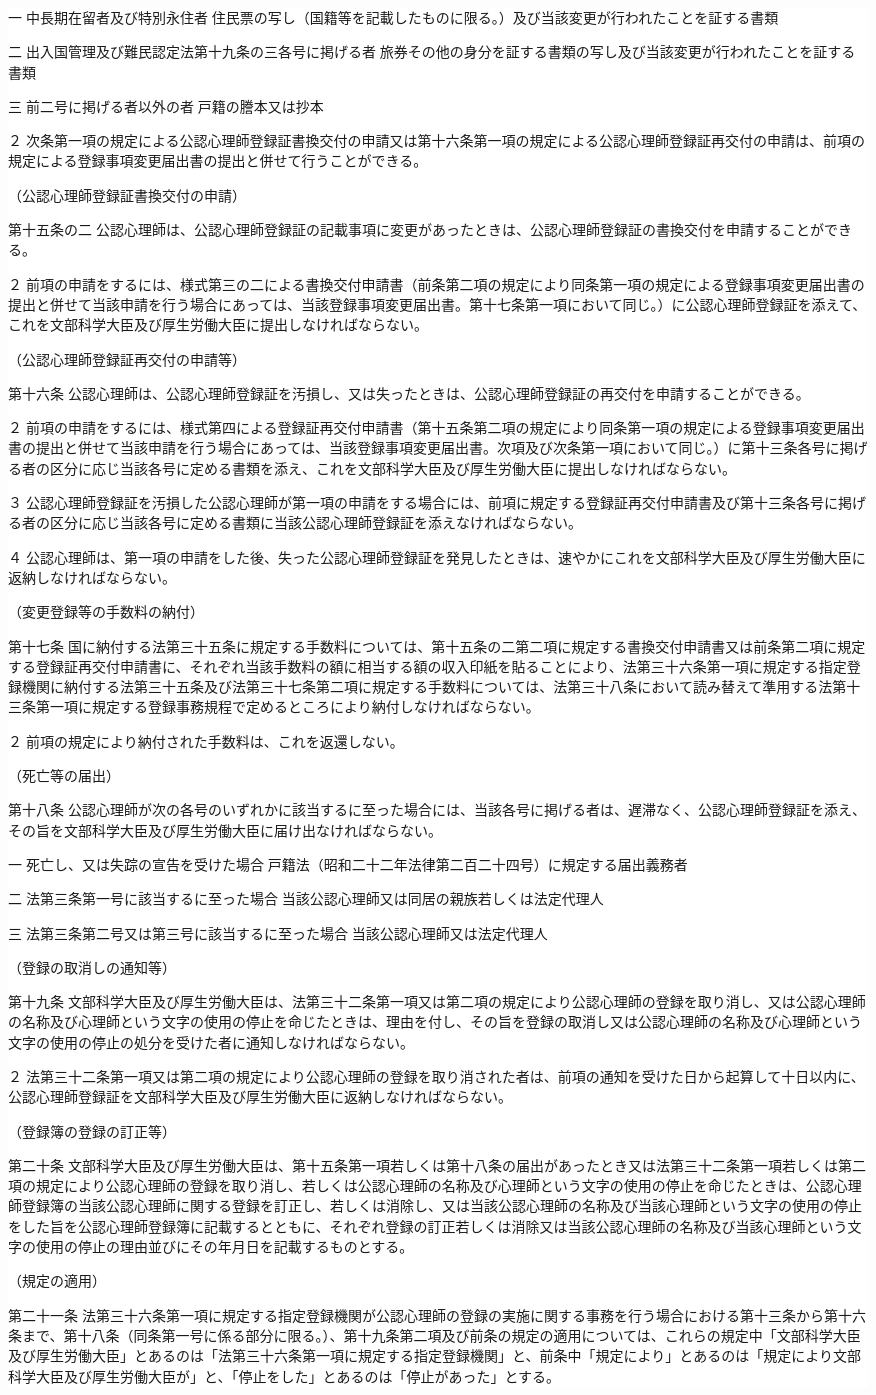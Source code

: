 一 中長期在留者及び特別永住者 住民票の写し（国籍等を記載したものに限る。）及び当該変更が行われたことを証する書類

二 出入国管理及び難民認定法第十九条の三各号に掲げる者 旅券その他の身分を証する書類の写し及び当該変更が行われたことを証する書類

三 前二号に掲げる者以外の者 戸籍の謄本又は抄本

２ 次条第一項の規定による公認心理師登録証書換交付の申請又は第十六条第一項の規定による公認心理師登録証再交付の申請は、前項の規定による登録事項変更届出書の提出と併せて行うことができる。

（公認心理師登録証書換交付の申請）

第十五条の二 公認心理師は、公認心理師登録証の記載事項に変更があったときは、公認心理師登録証の書換交付を申請することができる。

２ 前項の申請をするには、様式第三の二による書換交付申請書（前条第二項の規定により同条第一項の規定による登録事項変更届出書の提出と併せて当該申請を行う場合にあっては、当該登録事項変更届出書。第十七条第一項において同じ。）に公認心理師登録証を添えて、これを文部科学大臣及び厚生労働大臣に提出しなければならない。

（公認心理師登録証再交付の申請等）

第十六条 公認心理師は、公認心理師登録証を汚損し、又は失ったときは、公認心理師登録証の再交付を申請することができる。

２ 前項の申請をするには、様式第四による登録証再交付申請書（第十五条第二項の規定により同条第一項の規定による登録事項変更届出書の提出と併せて当該申請を行う場合にあっては、当該登録事項変更届出書。次項及び次条第一項において同じ。）に第十三条各号に掲げる者の区分に応じ当該各号に定める書類を添え、これを文部科学大臣及び厚生労働大臣に提出しなければならない。

３ 公認心理師登録証を汚損した公認心理師が第一項の申請をする場合には、前項に規定する登録証再交付申請書及び第十三条各号に掲げる者の区分に応じ当該各号に定める書類に当該公認心理師登録証を添えなければならない。

４ 公認心理師は、第一項の申請をした後、失った公認心理師登録証を発見したときは、速やかにこれを文部科学大臣及び厚生労働大臣に返納しなければならない。

（変更登録等の手数料の納付）

第十七条 国に納付する法第三十五条に規定する手数料については、第十五条の二第二項に規定する書換交付申請書又は前条第二項に規定する登録証再交付申請書に、それぞれ当該手数料の額に相当する額の収入印紙を貼ることにより、法第三十六条第一項に規定する指定登録機関に納付する法第三十五条及び法第三十七条第二項に規定する手数料については、法第三十八条において読み替えて準用する法第十三条第一項に規定する登録事務規程で定めるところにより納付しなければならない。

２ 前項の規定により納付された手数料は、これを返還しない。

（死亡等の届出）

第十八条 公認心理師が次の各号のいずれかに該当するに至った場合には、当該各号に掲げる者は、遅滞なく、公認心理師登録証を添え、その旨を文部科学大臣及び厚生労働大臣に届け出なければならない。

一 死亡し、又は失踪の宣告を受けた場合 戸籍法（昭和二十二年法律第二百二十四号）に規定する届出義務者

二 法第三条第一号に該当するに至った場合 当該公認心理師又は同居の親族若しくは法定代理人

三 法第三条第二号又は第三号に該当するに至った場合 当該公認心理師又は法定代理人

（登録の取消しの通知等）

第十九条 文部科学大臣及び厚生労働大臣は、法第三十二条第一項又は第二項の規定により公認心理師の登録を取り消し、又は公認心理師の名称及び心理師という文字の使用の停止を命じたときは、理由を付し、その旨を登録の取消し又は公認心理師の名称及び心理師という文字の使用の停止の処分を受けた者に通知しなければならない。

２ 法第三十二条第一項又は第二項の規定により公認心理師の登録を取り消された者は、前項の通知を受けた日から起算して十日以内に、公認心理師登録証を文部科学大臣及び厚生労働大臣に返納しなければならない。

（登録簿の登録の訂正等）

第二十条 文部科学大臣及び厚生労働大臣は、第十五条第一項若しくは第十八条の届出があったとき又は法第三十二条第一項若しくは第二項の規定により公認心理師の登録を取り消し、若しくは公認心理師の名称及び心理師という文字の使用の停止を命じたときは、公認心理師登録簿の当該公認心理師に関する登録を訂正し、若しくは消除し、又は当該公認心理師の名称及び当該心理師という文字の使用の停止をした旨を公認心理師登録簿に記載するとともに、それぞれ登録の訂正若しくは消除又は当該公認心理師の名称及び当該心理師という文字の使用の停止の理由並びにその年月日を記載するものとする。

（規定の適用）

第二十一条 法第三十六条第一項に規定する指定登録機関が公認心理師の登録の実施に関する事務を行う場合における第十三条から第十六条まで、第十八条（同条第一号に係る部分に限る。）、第十九条第二項及び前条の規定の適用については、これらの規定中「文部科学大臣及び厚生労働大臣」とあるのは「法第三十六条第一項に規定する指定登録機関」と、前条中「規定により」とあるのは「規定により文部科学大臣及び厚生労働大臣が」と、「停止をした」とあるのは「停止があった」とする。
